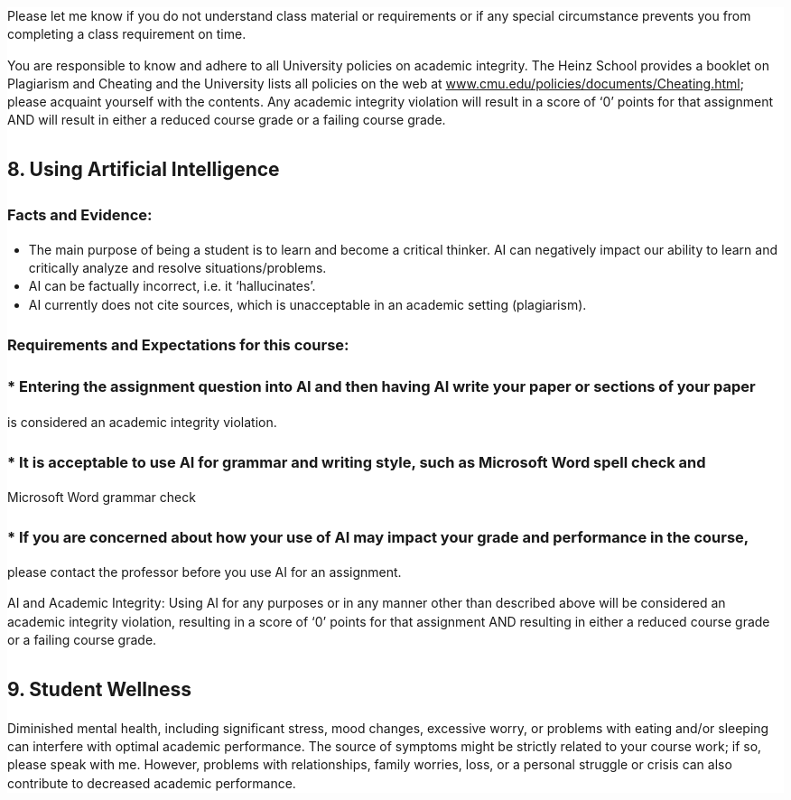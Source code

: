 Please let me know if you do not understand class material or requirements or if any special circumstance
prevents you from completing a class requirement on time.

You are responsible to know and adhere to all University policies on academic integrity. The Heinz School
provides a booklet on Plagiarism and Cheating and the University lists all policies on the web at
www.cmu.edu/policies/documents/Cheating.html; please acquaint yourself with the contents. Any academic
integrity violation will result in a score of ‘0’ points for that assignment AND will result in either a reduced
course grade or a failing course grade.
## 8. Using Artificial Intelligence

### Facts and Evidence:

*  The main purpose of being a student is to learn and become a critical thinker. AI can negatively impact
our ability to learn and critically analyze and resolve situations/problems.
*  AI can be factually incorrect, i.e. it ‘hallucinates’.
*  AI currently does not cite sources, which is unacceptable in an academic setting (plagiarism).
### Requirements and Expectations for this course:

### *  Entering the assignment question into AI and then having AI write your paper or sections of your paper

is considered an academic integrity violation.
### *  It is acceptable to use AI for grammar and writing style, such as Microsoft Word spell check and

Microsoft Word grammar check
### *  If you are concerned about how your use of AI may impact your grade and performance in the course,

please contact the professor before you use AI for an assignment.

AI and Academic Integrity: Using AI for any purposes or in any manner other than described above will be
considered an academic integrity violation, resulting in a score of ‘0’ points for that assignment
AND resulting in either a reduced course grade or a failing course grade.
## 9. Student Wellness

Diminished mental health, including significant stress, mood changes, excessive worry, or problems with
eating and/or sleeping can interfere with optimal academic performance. The source of symptoms might be
strictly related to your course work; if so, please speak with me. However, problems with relationships,
family worries, loss, or a personal struggle or crisis can also contribute to decreased academic performance.
